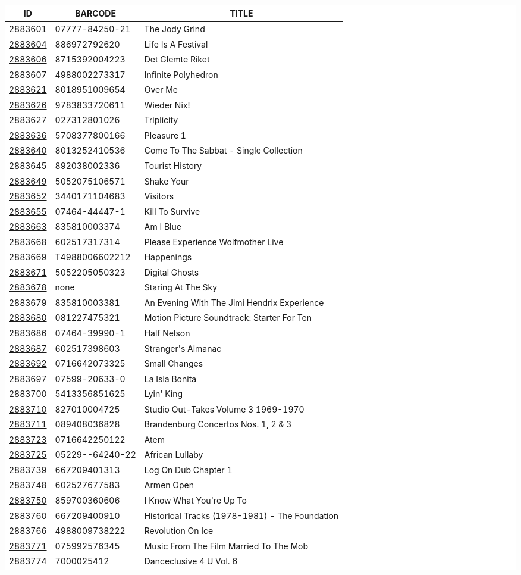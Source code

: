 | ID   | BARCODE   | TITLE |
| ---- | --------- | ----- |
| [2883601](https://www.discogs.com/release/2883601) | 07777-84250-21 | The Jody Grind |
| [2883604](https://www.discogs.com/release/2883604) | 886972792620 | Life Is A Festival |
| [2883606](https://www.discogs.com/release/2883606) | 8715392004223 | Det Glemte Riket |
| [2883607](https://www.discogs.com/release/2883607) | 4988002273317 | Infinite Polyhedron |
| [2883621](https://www.discogs.com/release/2883621) | 8018951009654 | Over Me |
| [2883626](https://www.discogs.com/release/2883626) | 9783833720611 | Wieder Nix! |
| [2883627](https://www.discogs.com/release/2883627) | 027312801026 | Triplicity |
| [2883636](https://www.discogs.com/release/2883636) | 5708377800166 | Pleasure 1 |
| [2883640](https://www.discogs.com/release/2883640) | 8013252410536 | Come To The Sabbat - Single Collection |
| [2883645](https://www.discogs.com/release/2883645) | 892038002336 | Tourist History |
| [2883649](https://www.discogs.com/release/2883649) | 5052075106571 | Shake Your |
| [2883652](https://www.discogs.com/release/2883652) | 3440171104683 | Visitors |
| [2883655](https://www.discogs.com/release/2883655) | 07464-44447-1 | Kill To Survive |
| [2883663](https://www.discogs.com/release/2883663) | 835810003374 | Am I Blue |
| [2883668](https://www.discogs.com/release/2883668) | 602517317314 | Please Experience Wolfmother Live |
| [2883669](https://www.discogs.com/release/2883669) | T4988006602212 | Happenings |
| [2883671](https://www.discogs.com/release/2883671) | 5052205050323 | Digital Ghosts |
| [2883678](https://www.discogs.com/release/2883678) | none | Staring At The Sky |
| [2883679](https://www.discogs.com/release/2883679) | 835810003381 | An Evening With The Jimi Hendrix Experience |
| [2883680](https://www.discogs.com/release/2883680) | 081227475321 | Motion Picture Soundtrack: Starter For Ten |
| [2883686](https://www.discogs.com/release/2883686) | 07464-39990-1 | Half Nelson |
| [2883687](https://www.discogs.com/release/2883687) | 602517398603 | Stranger's Almanac |
| [2883692](https://www.discogs.com/release/2883692) | 0716642073325 | Small Changes |
| [2883697](https://www.discogs.com/release/2883697) | 07599-20633-0 | La Isla Bonita |
| [2883700](https://www.discogs.com/release/2883700) | 5413356851625 | Lyin' King |
| [2883710](https://www.discogs.com/release/2883710) | 827010004725 | Studio Out-Takes Volume 3 1969-1970 |
| [2883711](https://www.discogs.com/release/2883711) | 089408036828 | Brandenburg Concertos Nos. 1, 2 & 3 |
| [2883723](https://www.discogs.com/release/2883723) | 0716642250122 | Atem |
| [2883725](https://www.discogs.com/release/2883725) | 05229--64240-22 | African Lullaby |
| [2883739](https://www.discogs.com/release/2883739) | 667209401313 | Log On Dub Chapter 1 |
| [2883748](https://www.discogs.com/release/2883748) | 602527677583 | Armen Open |
| [2883750](https://www.discogs.com/release/2883750) | 859700360606 | I Know What You're Up To |
| [2883760](https://www.discogs.com/release/2883760) | 667209400910 | Historical Tracks (1978-1981) - The Foundation |
| [2883766](https://www.discogs.com/release/2883766) | 4988009738222 | Revolution On Ice |
| [2883771](https://www.discogs.com/release/2883771) | 075992576345 | Music From The Film Married To The Mob |
| [2883774](https://www.discogs.com/release/2883774) | 7000025412 | Danceclusive 4 U Vol. 6 |